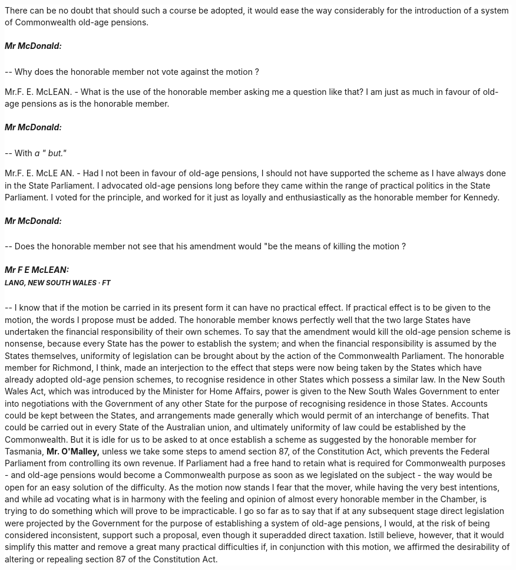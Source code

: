 There can be no doubt that should such a course be adopted, it would ease the way considerably for the introduction of a system of Commonwealth old-age pensions. 

##### Mr McDonald:

-- Why does the honorable member not vote against the motion ? 

Mr.F. E. McLEAN. - What is the use of the honorable member asking me a question like that? I am just as much in favour of old-age pensions as is the honorable member. 

##### Mr McDonald:

-- With  *a " but."* 

Mr.F. E. McLE AN. - Had I not been in favour of old-age pensions, I should not have supported the scheme as I have always done in the State Parliament. I advocated old-age pensions long before they came within the range of practical politics in the State Parliament. I voted for the principle, and worked for it just as loyally and enthusiastically as the honorable member for Kennedy. 

##### Mr McDonald:

-- Does the honorable member not see that his amendment would "be the means of killing the motion ? 

##### Mr F E McLEAN:<br><small class="text-muted">LANG, NEW SOUTH WALES &middot; FT</small>

-- I know that if the motion be carried in its present form it can have no practical effect. If practical effect is to be given to the motion, the words I propose must be added. The honorable member knows perfectly well that the two large States have undertaken the financial responsibility of their own schemes. To say that the amendment would kill the old-age pension scheme is nonsense, because every State has the power to establish the system; and when the financial responsibility is assumed by the States themselves, uniformity of legislation can be brought about by the action of the Commonwealth Parliament. The honorable member for Richmond, I think, made an interjection to the effect that steps were now being taken by the States which have already adopted old-age pension schemes, to recognise residence in other States which possess a similar law. In the New South Wales Act, which was introduced by the Minister for Home Affairs, power is given to the New South Wales Government to enter into negotiations with the Government of any other State for the purpose of recognising residence in those States. Accounts could be kept between the States, and arrangements made generally which would permit of an interchange of benefits. That could be carried out in every State of the Australian union, and ultimately uniformity of law could be established by the Commonwealth. But it is idle for us to be asked to at once establish a scheme as suggested by the honorable member for Tasmania,  **Mr. O'Malley,**  unless we take some steps to amend section 87, of the Constitution Act, which prevents the Federal Parliament from controlling its own revenue. If Parliament had a free hand to retain what is required for Commonwealth purposes - and old-age pensions would become a Commonwealth  purpose as soon as we legislated on the subject - the way would be open for an easy solution of the difficulty. As the motion now stands I fear that the mover, while having the very best intentions, and while ad vocating what is in harmony with the feeling and opinion of almost every honorable member in the Chamber, is trying to do something which will prove to be impracticable. I go so far as to say that if at any subsequent stage direct legislation were projected by the Government for the purpose of establishing a system of old-age pensions, I would, at the risk of being considered inconsistent, support such a proposal, even though it superadded direct taxation. Istill believe, however, that it would simplify this matter and remove a great many practical difficulties if, in conjunction with this motion, we affirmed the desirability of altering or repealing section 87 of the Constitution Act. 

